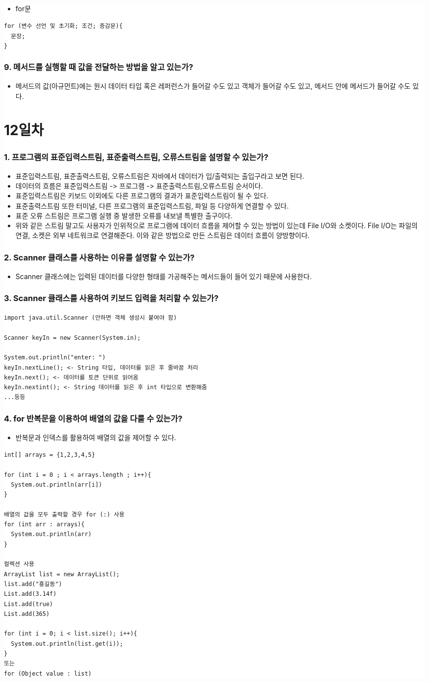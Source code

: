   - for문
  ```
  for (변수 선언 및 초기화; 조건; 증감문){
    문장;
  }
  ``` 

### 9. 메서드를 실행할 때 값을 전달하는 방법을 알고 있는가?
  - 메서드의 값(아규먼트)에는 원시 데이터 타입 혹은 레퍼런스가 들어갈 수도 있고 객체가 들어갈 수도 있고, 메서드 안에 메서드가 들어갈 수도 있다. 


# 12일차
### 1. 프로그램의 표준입력스트림, 표준출력스트림, 오류스트림을 설명할 수 있는가?
  - 표준입력스트림, 표준출력스트림, 오류스트림은 자바에서 데이터가 입/출력되는 출입구라고 보면 된다.
  - 데이터의 흐름은 표준입력스트림 -> 프로그램 -> 표준출력스트림,오류스트림 순서이다.
  - 표준입력스트림은 키보드 이외에도 다른 프로그램의 결과가 표준입력스트림이 될 수 있다. 
  - 표준출력스트림 또한 터미널, 다른 프로그램의 표준입력스트림, 파일 등 다양하게 연결할 수 있다.
  - 표준 오류 스트림은 프로그램 실행 중 발생한 오류를 내보낼 특별한 출구이다.
  - 위와 같은 스트림 말고도 사용자가 인위적으로 프로그램에 데이터 흐름을 제어할 수 있는 방법이 있는데 File I/O와 소켓이다. File I/O는 파일의 연결, 소켓은 외부 네트워크로 연결해준다. 이와 같은 방법으로 만든 스트림은 데이터 흐름이 양방향이다. 

### 2. Scanner 클래스를 사용하는 이유를 설명할 수 있는가?
  - Scanner 클래스에는 입력된 데이터를 다양한 형태를 가공해주는 메서드들이 들어 있기 때문에 사용한다. 

### 3. Scanner 클래스를 사용하여 키보드 입력을 처리할 수 있는가?
```
import java.util.Scanner (안하면 객체 생성시 붙여야 함)

Scanner keyIn = new Scanner(System.in);

System.out.println("enter: ")
keyIn.nextLine(); <- String 타입, 데이터를 읽은 후 줄바꿈 처리
keyIn.next(); <- 데이터를 토큰 단위로 읽어옴
keyIn.nextint(); <- String 데이터를 읽은 후 int 타입으로 변환해줌
...등등
```
### 4. for 반복문을 이용하여 배열의 값을 다룰 수 있는가?
  - 반복문과 인덱스를 활용하여 배열의 값을 제어할 수 있다.
```
int[] arrays = {1,2,3,4,5}

for (int i = 0 ; i < arrays.length ; i++){
  System.out.println(arr[i])
}

배열의 값을 모두 출력할 경우 for (:) 사용
for (int arr : arrays){
  System.out.println(arr)
}

컬렉션 사용
ArrayList list = new ArrayList();
list.add("홍길동")
List.add(3.14f)
List.add(true)
List.add(365)

for (int i = 0; i < list.size(); i++){
  System.out.println(list.get(i));
}
또는
for (Object value : list)
```